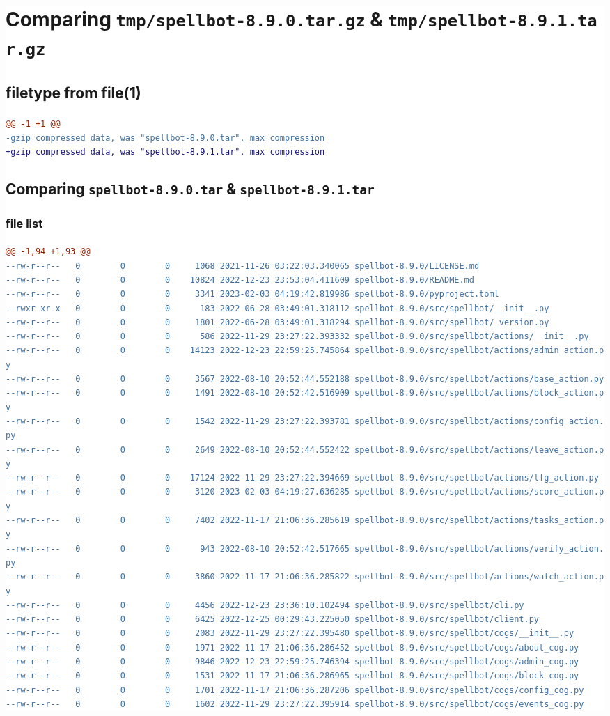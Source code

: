 # Comparing `tmp/spellbot-8.9.0.tar.gz` & `tmp/spellbot-8.9.1.tar.gz`

## filetype from file(1)

```diff
@@ -1 +1 @@
-gzip compressed data, was "spellbot-8.9.0.tar", max compression
+gzip compressed data, was "spellbot-8.9.1.tar", max compression
```

## Comparing `spellbot-8.9.0.tar` & `spellbot-8.9.1.tar`

### file list

```diff
@@ -1,94 +1,93 @@
--rw-r--r--   0        0        0     1068 2021-11-26 03:22:03.340065 spellbot-8.9.0/LICENSE.md
--rw-r--r--   0        0        0    10824 2022-12-23 23:53:04.411609 spellbot-8.9.0/README.md
--rw-r--r--   0        0        0     3341 2023-02-03 04:19:42.819986 spellbot-8.9.0/pyproject.toml
--rwxr-xr-x   0        0        0      183 2022-06-28 03:49:01.318112 spellbot-8.9.0/src/spellbot/__init__.py
--rw-r--r--   0        0        0     1801 2022-06-28 03:49:01.318294 spellbot-8.9.0/src/spellbot/_version.py
--rw-r--r--   0        0        0      586 2022-11-29 23:27:22.393332 spellbot-8.9.0/src/spellbot/actions/__init__.py
--rw-r--r--   0        0        0    14123 2022-12-23 22:59:25.745864 spellbot-8.9.0/src/spellbot/actions/admin_action.py
--rw-r--r--   0        0        0     3567 2022-08-10 20:52:44.552188 spellbot-8.9.0/src/spellbot/actions/base_action.py
--rw-r--r--   0        0        0     1491 2022-08-10 20:52:42.516909 spellbot-8.9.0/src/spellbot/actions/block_action.py
--rw-r--r--   0        0        0     1542 2022-11-29 23:27:22.393781 spellbot-8.9.0/src/spellbot/actions/config_action.py
--rw-r--r--   0        0        0     2649 2022-08-10 20:52:44.552422 spellbot-8.9.0/src/spellbot/actions/leave_action.py
--rw-r--r--   0        0        0    17124 2022-11-29 23:27:22.394669 spellbot-8.9.0/src/spellbot/actions/lfg_action.py
--rw-r--r--   0        0        0     3120 2023-02-03 04:19:27.636285 spellbot-8.9.0/src/spellbot/actions/score_action.py
--rw-r--r--   0        0        0     7402 2022-11-17 21:06:36.285619 spellbot-8.9.0/src/spellbot/actions/tasks_action.py
--rw-r--r--   0        0        0      943 2022-08-10 20:52:42.517665 spellbot-8.9.0/src/spellbot/actions/verify_action.py
--rw-r--r--   0        0        0     3860 2022-11-17 21:06:36.285822 spellbot-8.9.0/src/spellbot/actions/watch_action.py
--rw-r--r--   0        0        0     4456 2022-12-23 23:36:10.102494 spellbot-8.9.0/src/spellbot/cli.py
--rw-r--r--   0        0        0     6425 2022-12-25 00:29:43.225050 spellbot-8.9.0/src/spellbot/client.py
--rw-r--r--   0        0        0     2083 2022-11-29 23:27:22.395480 spellbot-8.9.0/src/spellbot/cogs/__init__.py
--rw-r--r--   0        0        0     1971 2022-11-17 21:06:36.286452 spellbot-8.9.0/src/spellbot/cogs/about_cog.py
--rw-r--r--   0        0        0     9846 2022-12-23 22:59:25.746394 spellbot-8.9.0/src/spellbot/cogs/admin_cog.py
--rw-r--r--   0        0        0     1531 2022-11-17 21:06:36.286965 spellbot-8.9.0/src/spellbot/cogs/block_cog.py
--rw-r--r--   0        0        0     1701 2022-11-17 21:06:36.287206 spellbot-8.9.0/src/spellbot/cogs/config_cog.py
--rw-r--r--   0        0        0     1602 2022-11-29 23:27:22.395914 spellbot-8.9.0/src/spellbot/cogs/events_cog.py
```